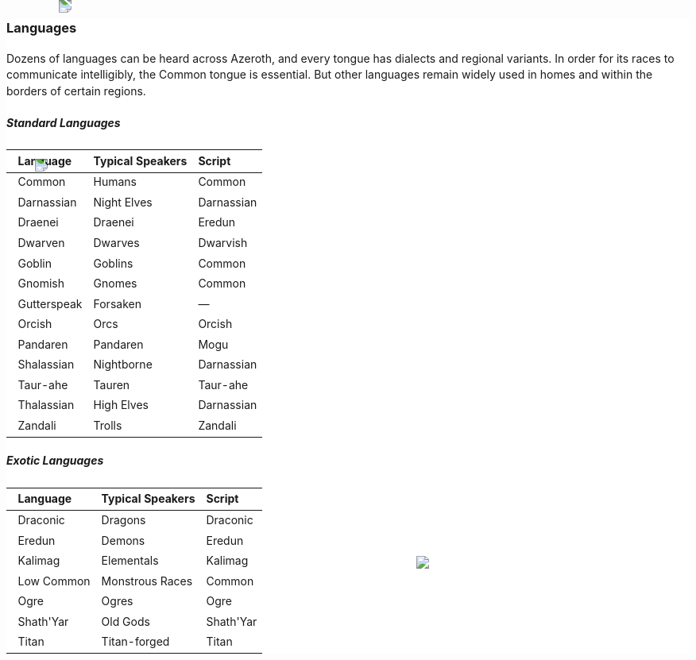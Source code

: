 ### Languages
Dozens of languages can be heard across Azeroth, and every tongue has dialects and regional variants. In order for its races to communicate intelligibly, the Common tongue is essential. But other languages remain widely used in homes and within the borders of certain regions.

##### Standard Languages
|&nbsp; Language   | Typical Speakers | Script |
|:------------------|:------------|:-----------|
|&nbsp; Common      | Humans      | Common     |
|&nbsp; Darnassian  | Night Elves | Darnassian |
|&nbsp; Draenei     | Draenei     | Eredun     |
|&nbsp; Dwarven     | Dwarves     | Dwarvish   |
|&nbsp; Goblin      | Goblins     | Common     |
|&nbsp; Gnomish     | Gnomes      | Common     |
|&nbsp; Gutterspeak | Forsaken    | —          |
|&nbsp; Orcish      | Orcs        | Orcish     |
|&nbsp; Pandaren    | Pandaren    | Mogu       |
|&nbsp; Shalassian  | Nightborne  | Darnassian |
|&nbsp; Taur-ahe    | Tauren      | Taur-ahe   |
|&nbsp; Thalassian  | High Elves  | Darnassian |
|&nbsp; Zandali     | Trolls      | Zandali    |

##### Exotic Languages
|&nbsp; Language    | Typical Speakers | Script        |
|:------------------|:-----------------|:--------------|
|&nbsp; Draconic    | Dragons          | Draconic      |
|&nbsp; Eredun      | Demons           | Eredun        |
|&nbsp; Kalimag     | Elementals       | Kalimag       |
|&nbsp; Low Common  | Monstrous Races  | Common        |
|&nbsp; Ogre        | Ogres            | Ogre          |
|&nbsp; Shath'Yar   | Old Gods         | Shath'Yar     |
|&nbsp; Titan       | Titan-forged     | Titan         |

<img src='https://www.gmbinder.com/images/1Hhc7zP.jpg' style='position:absolute; top:700px; right:-80px; width:500px' />
<img src='https://www.gmbinder.com/images/huxbNse.png' style='position:absolute; top:200px; right:0px; width:900px; transform:scaley(-1)' />
<img src='https://www.gmbinder.com/images/huxbNse.png' style='position:absolute; top:0px; right:-30px; width:900px; transform:scaley(-1)' />
